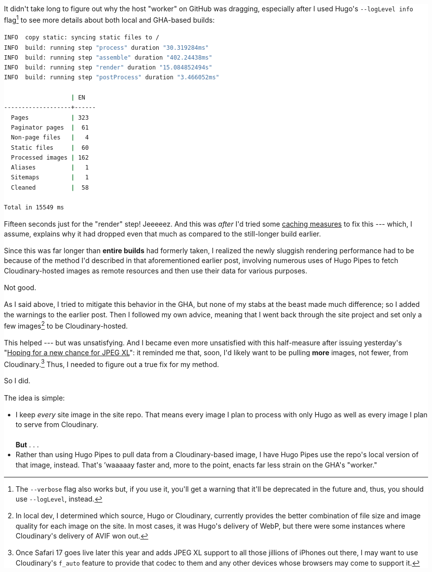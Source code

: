It didn't take long to figure out why the host "worker" on GitHub was dragging, especially after I used Hugo's `--logLevel info` flag[^verbose] to see more details about both local and GHA-based builds:

[^verbose]: The `--verbose` flag also works but, if you use it, you'll get a warning that it'll be deprecated in the future and, thus, you should use `--logLevel`, instead.

```bash
INFO  copy static: syncing static files to /
INFO  build: running step "process" duration "30.319284ms"
INFO  build: running step "assemble" duration "402.24438ms"
INFO  build: running step "render" duration "15.084852494s"
INFO  build: running step "postProcess" duration "3.466052ms"

                   | EN   
-------------------+------
  Pages            | 323  
  Paginator pages  |  61  
  Non-page files   |   4  
  Static files     |  60  
  Processed images | 162  
  Aliases          |   1  
  Sitemaps         |   1  
  Cleaned          |  58  

Total in 15549 ms
```

Fifteen seconds just for the "render" step! Jeeeeez. And this was *after* I'd tried some [caching measures](https://github.com/actions/cache) to fix this --- which, I assume, explains why it had dropped even that much as compared to the still-longer build earlier.

Since this was far longer than **entire builds** had formerly taken, I realized the newly sluggish rendering performance had to be because of the method I'd described in that aforementioned earlier post, involving numerous uses of Hugo Pipes to fetch Cloudinary-hosted images as remote resources and then use their data for various purposes.

Not good.

As I said above, I tried to mitigate this behavior in the GHA, but none of my stabs at the beast made much difference; so I added the warnings to the earlier post. Then I followed my own advice, meaning that I went back through the site project and set only a few images[^choices] to be Cloudinary-hosted.

[^choices]: In local dev, I determined which source, Hugo or Cloudinary, currently provides the better combination of file size and image quality for each image on the site. In most cases, it was Hugo's delivery of WebP, but there were some instances where Cloudinary's delivery of AVIF won out.

This helped --- but was unsatisfying. And I became even more unsatisfied with this half-measure after issuing yesterday's "[Hoping for a new chance for JPEG XL](/posts/2023/07/hoping-new-chance-jpeg-xl/)": it reminded me that, soon, I'd likely want to be pulling **more** images, not fewer, from Cloudinary.[^Safari] Thus, I needed to figure out a true fix for my method.

[^Safari]: Once Safari 17 goes live later this year and adds JPEG XL support to all those jillions of iPhones out there, I may want to use Cloudinary's `f_auto` feature to provide that codec to them and any other devices whose browsers may come to support it.

So I did.

The idea is simple:

- I keep *every* site image in the site repo. That means every image I plan to process with only Hugo as well as every image I plan to serve from Cloudinary.\
\
**But** . . .
- Rather than using Hugo Pipes to pull data from a Cloudinary-based image, I have Hugo Pipes use the repo's local version of that image, instead. That's ’waaaaay faster and, more to the point, enacts far less strain on the GHA's "worker."


[^commentsGo]: {{% mdcode-fn %}}